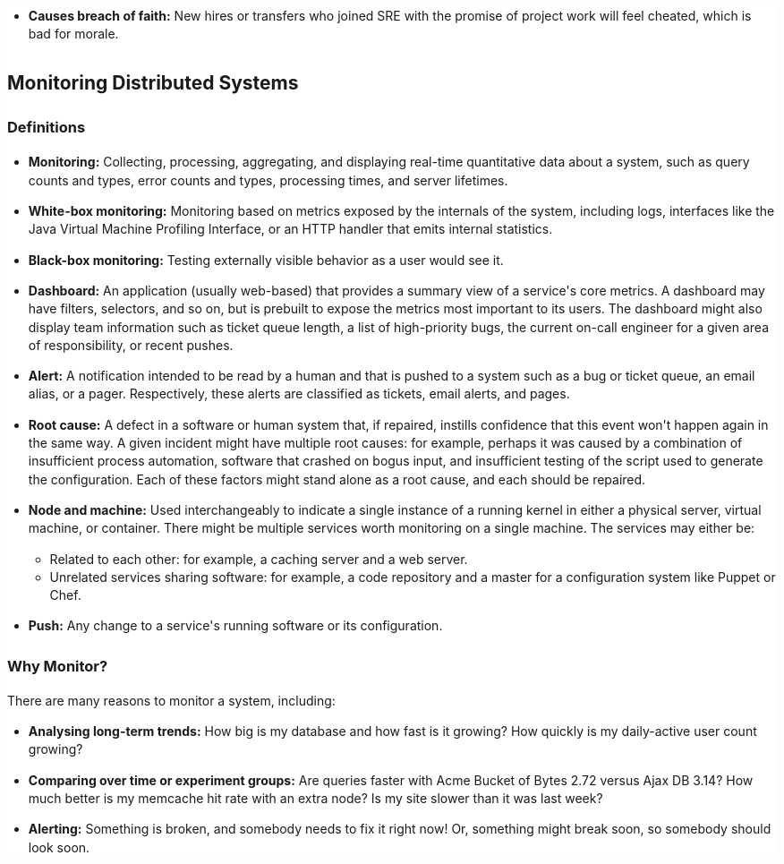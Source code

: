 - **Causes breach of faith:** New hires or transfers who joined SRE with the promise of project work will feel cheated, which is bad for morale.

## Monitoring Distributed Systems

### Definitions

- **Monitoring:** Collecting, processing, aggregating, and displaying real-time quantitative data about a system, such as query counts and types, error counts and types, processing times, and server lifetimes.

- **White-box monitoring:** Monitoring based on metrics exposed by the internals of the system, including logs, interfaces like the Java Virtual Machine Profiling Interface, or an HTTP handler that emits internal statistics.

- **Black-box monitoring:** Testing externally visible behavior as a user would see it.

- **Dashboard:** An application (usually web-based) that provides a summary view of a service's core metrics. A dashboard may have filters, selectors, and so on, but is prebuilt to expose the metrics most important to its users. The dashboard might also display team information such as ticket queue length, a list of high-priority bugs, the current on-call engineer for a given area of responsibility, or recent pushes.

- **Alert:** A notification intended to be read by a human and that is pushed to a system such as a bug or ticket queue, an email alias, or a pager. Respectively, these alerts are classified as tickets, email alerts, and pages.

- **Root cause:** A defect in a software or human system that, if repaired, instills confidence that this event won't happen again in the same way. A given incident might have multiple root causes: for example, perhaps it was caused by a combination of insufficient process automation, software that crashed on bogus input, and insufficient testing of the script used to generate the configuration. Each of these factors might stand alone as a root cause, and each should be repaired.

- **Node and machine:** Used interchangeably to indicate a single instance of a running kernel in either a physical server, virtual machine, or container. There might be multiple services worth monitoring on a single machine. The services may either be:
  - Related to each other: for example, a caching server and a web server.
  - Unrelated services sharing software: for example, a code repository and a master for a configuration system like Puppet or Chef.

- **Push:** Any change to a service's running software or its configuration.

### Why Monitor?

There are many reasons to monitor a system, including:

- **Analysing long-term trends:** How big is my database and how fast is it growing? How quickly is my daily-active user count growing?

- **Comparing over time or experiment groups:** Are queries faster with Acme Bucket of Bytes 2.72 versus Ajax DB 3.14? How much better is my memcache hit rate with an extra node? Is my site slower than it was last week?

- **Alerting:** Something is broken, and somebody needs to fix it right now! Or, something might break soon, so somebody should look soon.
